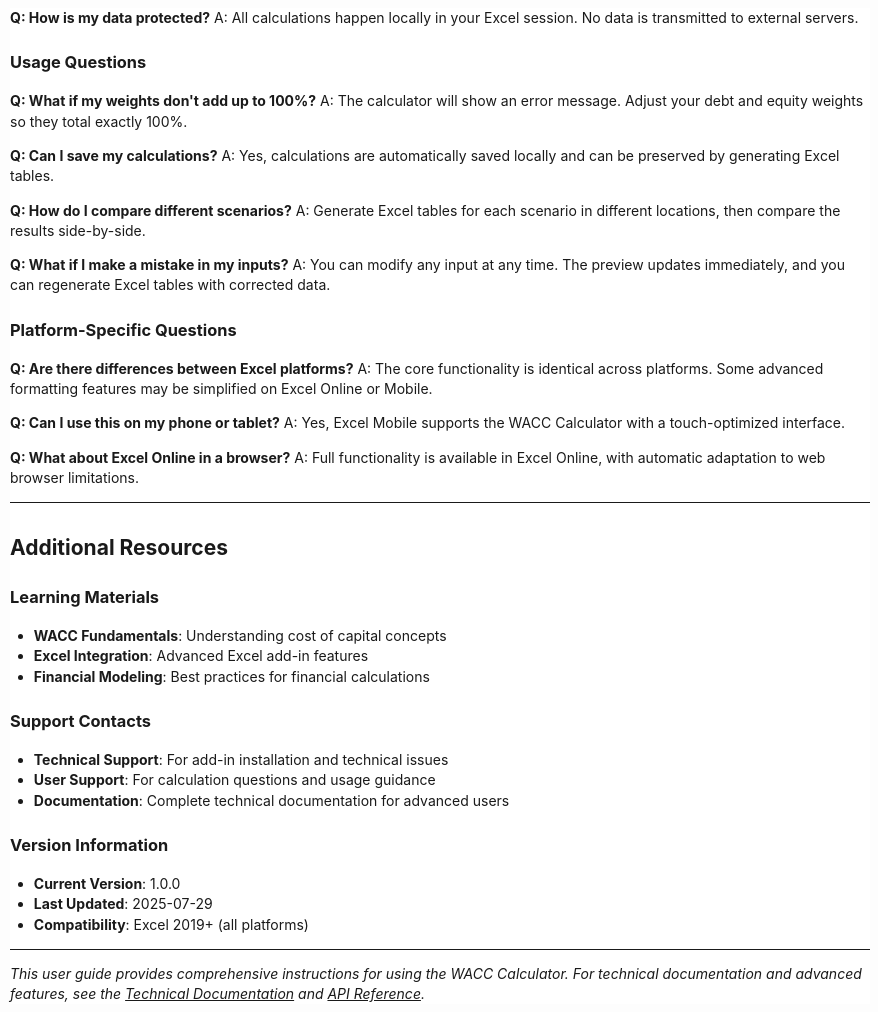 **Q: How is my data protected?**
A: All calculations happen locally in your Excel session. No data is transmitted to external servers.

### Usage Questions

**Q: What if my weights don't add up to 100%?**
A: The calculator will show an error message. Adjust your debt and equity weights so they total exactly 100%.

**Q: Can I save my calculations?**
A: Yes, calculations are automatically saved locally and can be preserved by generating Excel tables.

**Q: How do I compare different scenarios?**
A: Generate Excel tables for each scenario in different locations, then compare the results side-by-side.

**Q: What if I make a mistake in my inputs?**
A: You can modify any input at any time. The preview updates immediately, and you can regenerate Excel tables with corrected data.

### Platform-Specific Questions

**Q: Are there differences between Excel platforms?**
A: The core functionality is identical across platforms. Some advanced formatting features may be simplified on Excel Online or Mobile.

**Q: Can I use this on my phone or tablet?**
A: Yes, Excel Mobile supports the WACC Calculator with a touch-optimized interface.

**Q: What about Excel Online in a browser?**
A: Full functionality is available in Excel Online, with automatic adaptation to web browser limitations.

---

## Additional Resources

### Learning Materials
- **WACC Fundamentals**: Understanding cost of capital concepts
- **Excel Integration**: Advanced Excel add-in features
- **Financial Modeling**: Best practices for financial calculations

### Support Contacts
- **Technical Support**: For add-in installation and technical issues
- **User Support**: For calculation questions and usage guidance
- **Documentation**: Complete technical documentation for advanced users

### Version Information
- **Current Version**: 1.0.0
- **Last Updated**: 2025-07-29
- **Compatibility**: Excel 2019+ (all platforms)

---

*This user guide provides comprehensive instructions for using the WACC Calculator. For technical documentation and advanced features, see the [Technical Documentation](TECHNICAL_GUIDE.md) and [API Reference](API_REFERENCE.md).*